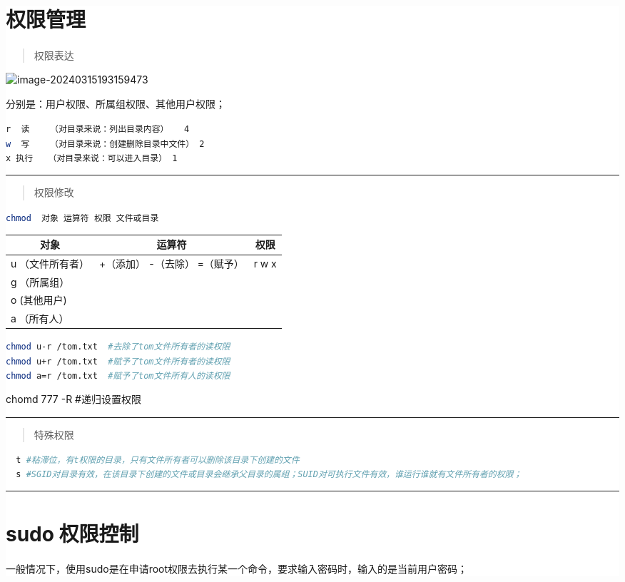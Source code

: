 # 权限管理

> 权限表达

![image-20240315193159473](https://typora-picgo-push.oss-cn-hangzhou.aliyuncs.com/img-for-typora/image-20240315193159473.png)

分别是：用户权限、所属组权限、其他用户权限；

```sh
r  读    （对目录来说：列出目录内容）   4
w  写    （对目录来说：创建删除目录中文件） 2
x 执行   （对目录来说：可以进入目录） 1
```

---

> 权限修改

```sh
chmod  对象 运算符 权限 文件或目录
```

| 对象             | 运算符                        | 权限  |
| ---------------- | ----------------------------- | ----- |
| u （文件所有者） | +（添加） -（去除） =（赋予） | r w x |
| g （所属组）     |                               |       |
| o  (其他用户)    |                               |       |
| a （所有人）     |                               |       |

```sh
chmod u-r /tom.txt  #去除了tom文件所有者的读权限
chmod u+r /tom.txt  #赋予了tom文件所有者的读权限
chmod a=r /tom.txt  #赋予了tom文件所有人的读权限
```

chomd 777 -R #递归设置权限

---

> 特殊权限

```sh
  t #粘滞位，有t权限的目录，只有文件所有者可以删除该目录下创建的文件
  s #SGID对目录有效，在该目录下创建的文件或目录会继承父目录的属组；SUID对可执行文件有效，谁运行谁就有文件所有者的权限；
```

---



# sudo 权限控制

一般情况下，使用sudo是在申请root权限去执行某一个命令，要求输入密码时，输入的是当前用户密码；
